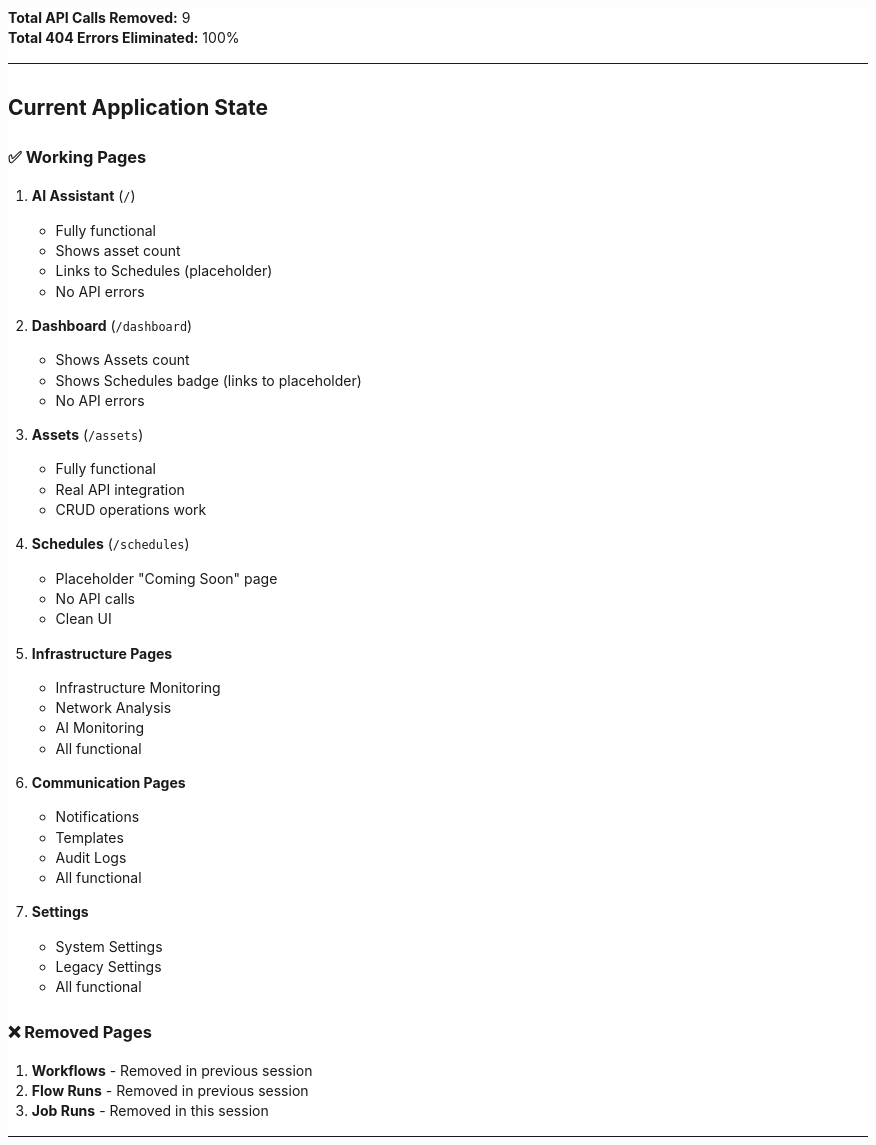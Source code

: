 **Total API Calls Removed:** 9  
**Total 404 Errors Eliminated:** 100%

---

## Current Application State

### ✅ Working Pages

1. **AI Assistant** (`/`)
   - Fully functional
   - Shows asset count
   - Links to Schedules (placeholder)
   - No API errors

2. **Dashboard** (`/dashboard`)
   - Shows Assets count
   - Shows Schedules badge (links to placeholder)
   - No API errors

3. **Assets** (`/assets`)
   - Fully functional
   - Real API integration
   - CRUD operations work

4. **Schedules** (`/schedules`)
   - Placeholder "Coming Soon" page
   - No API calls
   - Clean UI

5. **Infrastructure Pages**
   - Infrastructure Monitoring
   - Network Analysis
   - AI Monitoring
   - All functional

6. **Communication Pages**
   - Notifications
   - Templates
   - Audit Logs
   - All functional

7. **Settings**
   - System Settings
   - Legacy Settings
   - All functional

### ❌ Removed Pages

1. **Workflows** - Removed in previous session
2. **Flow Runs** - Removed in previous session
3. **Job Runs** - Removed in this session

---
